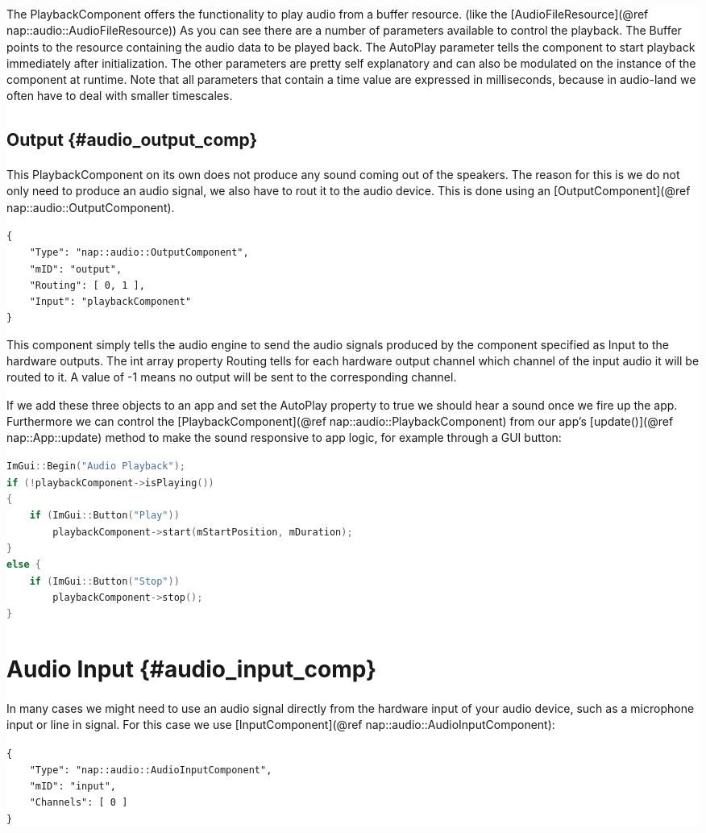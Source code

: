 The PlaybackComponent offers the functionality to play audio from a buffer resource. (like the [AudioFileResource](@ref nap::audio::AudioFileResource)) As you can see there are a number of parameters available to control the playback. The Buffer points to the resource containing the audio data to be played back. The AutoPlay parameter tells the component to start playback immediately after initialization. The other parameters are pretty self explanatory and can also be modulated on the instance of the component at runtime. Note that all parameters that contain a time value are expressed in milliseconds, because in audio-land we often have to deal with smaller timescales.

Output {#audio_output_comp}
-----------------------

This PlaybackComponent on its own does not produce any sound coming out of the speakers. The reason for this is we do not only need to produce an audio signal, we also have to rout it to the audio device. This is done using an [OutputComponent](@ref nap::audio::OutputComponent).

```
{
    "Type": "nap::audio::OutputComponent",
    "mID": "output",
    "Routing": [ 0, 1 ],
    "Input": "playbackComponent"
}
```
This component simply tells the audio engine to send the audio signals produced by the component specified as Input to the hardware outputs. The int array property Routing tells for each hardware output channel which channel of the input audio it will be routed to it. A value of -1 means no output will be sent to the corresponding channel.

If we add these three objects to an app and set the AutoPlay property to true we should hear a sound once we fire up the app.  Furthermore we can control the [PlaybackComponent](@ref nap::audio::PlaybackComponent) from our app’s [update()](@ref nap::App::update) method to make the sound responsive to app logic, for example through a GUI button:

~~~cpp
ImGui::Begin("Audio Playback");
if (!playbackComponent->isPlaying())
{
    if (ImGui::Button("Play"))
        playbackComponent->start(mStartPosition, mDuration);
}
else {
    if (ImGui::Button("Stop"))
        playbackComponent->stop();
}
~~~

Audio Input {#audio_input_comp}
==========================

In many cases we might need to use an audio signal directly from the hardware input of your audio device, such as a microphone input or line in signal. For this case we use [InputComponent](@ref nap::audio::AudioInputComponent):

~~~
{
    "Type": "nap::audio::AudioInputComponent",
    "mID": "input",
    "Channels": [ 0 ]
}
~~~
